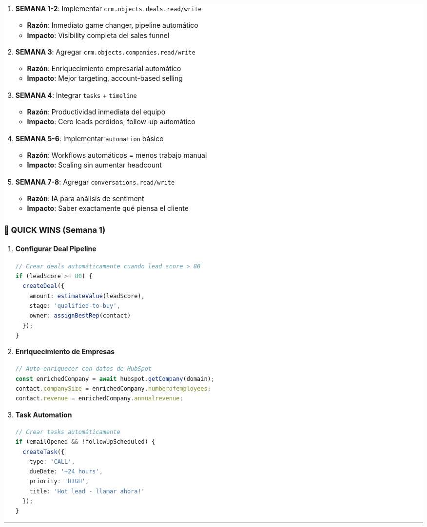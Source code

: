 1. **SEMANA 1-2**: Implementar `crm.objects.deals.read/write` 
   - **Razón**: Inmediato game changer, pipeline automático
   - **Impacto**: Visibility completa del sales funnel

2. **SEMANA 3**: Agregar `crm.objects.companies.read/write`
   - **Razón**: Enriquecimiento empresarial automático
   - **Impacto**: Mejor targeting, account-based selling

3. **SEMANA 4**: Integrar `tasks` + `timeline`
   - **Razón**: Productividad inmediata del equipo
   - **Impacto**: Cero leads perdidos, follow-up automático

4. **SEMANA 5-6**: Implementar `automation` básico
   - **Razón**: Workflows automáticos = menos trabajo manual
   - **Impacto**: Scaling sin aumentar headcount

5. **SEMANA 7-8**: Agregar `conversations.read/write`
   - **Razón**: IA para análisis de sentiment
   - **Impacto**: Saber exactamente qué piensa el cliente

### **🚀 QUICK WINS (Semana 1)**

1. **Configurar Deal Pipeline**
   ```typescript
   // Crear deals automáticamente cuando lead score > 80
   if (leadScore >= 80) {
     createDeal({
       amount: estimateValue(leadScore),
       stage: 'qualified-to-buy',
       owner: assignBestRep(contact)
     });
   }
   ```

2. **Enriquecimiento de Empresas**
   ```typescript
   // Auto-enriquecer con datos de HubSpot
   const enrichedCompany = await hubspot.getCompany(domain);
   contact.companySize = enrichedCompany.numberofemployees;
   contact.revenue = enrichedCompany.annualrevenue;
   ```

3. **Task Automation**
   ```typescript
   // Crear tasks automáticamente
   if (emailOpened && !followUpScheduled) {
     createTask({
       type: 'CALL',
       dueDate: '+24 hours',
       priority: 'HIGH',
       title: 'Hot lead - llamar ahora!'
     });
   }
   ```

---
